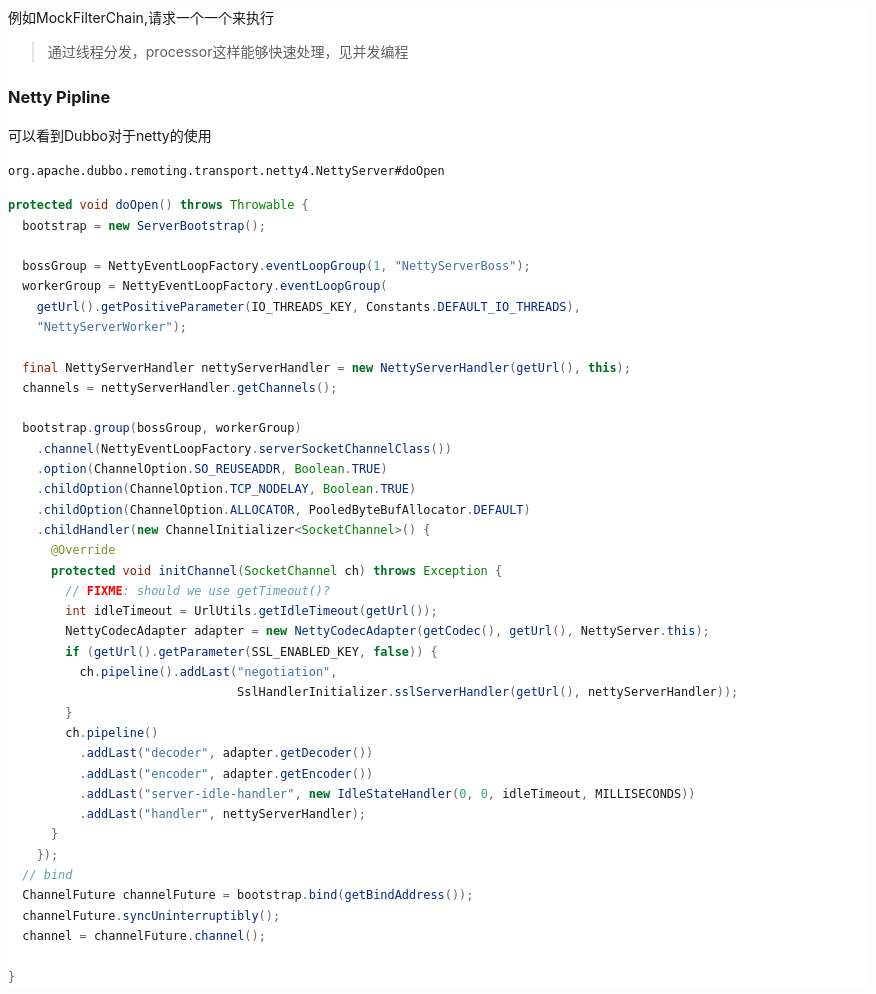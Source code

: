例如MockFilterChain,请求一个一个来执行

> 通过线程分发，processor这样能够快速处理，见并发编程

### Netty Pipline

可以看到Dubbo对于netty的使用

`org.apache.dubbo.remoting.transport.netty4.NettyServer#doOpen`

```java
protected void doOpen() throws Throwable {
  bootstrap = new ServerBootstrap();

  bossGroup = NettyEventLoopFactory.eventLoopGroup(1, "NettyServerBoss");
  workerGroup = NettyEventLoopFactory.eventLoopGroup(
    getUrl().getPositiveParameter(IO_THREADS_KEY, Constants.DEFAULT_IO_THREADS),
    "NettyServerWorker");

  final NettyServerHandler nettyServerHandler = new NettyServerHandler(getUrl(), this);
  channels = nettyServerHandler.getChannels();

  bootstrap.group(bossGroup, workerGroup)
    .channel(NettyEventLoopFactory.serverSocketChannelClass())
    .option(ChannelOption.SO_REUSEADDR, Boolean.TRUE)
    .childOption(ChannelOption.TCP_NODELAY, Boolean.TRUE)
    .childOption(ChannelOption.ALLOCATOR, PooledByteBufAllocator.DEFAULT)
    .childHandler(new ChannelInitializer<SocketChannel>() {
      @Override
      protected void initChannel(SocketChannel ch) throws Exception {
        // FIXME: should we use getTimeout()?
        int idleTimeout = UrlUtils.getIdleTimeout(getUrl());
        NettyCodecAdapter adapter = new NettyCodecAdapter(getCodec(), getUrl(), NettyServer.this);
        if (getUrl().getParameter(SSL_ENABLED_KEY, false)) {
          ch.pipeline().addLast("negotiation",
                                SslHandlerInitializer.sslServerHandler(getUrl(), nettyServerHandler));
        }
        ch.pipeline()
          .addLast("decoder", adapter.getDecoder())
          .addLast("encoder", adapter.getEncoder())
          .addLast("server-idle-handler", new IdleStateHandler(0, 0, idleTimeout, MILLISECONDS))
          .addLast("handler", nettyServerHandler);
      }
    });
  // bind
  ChannelFuture channelFuture = bootstrap.bind(getBindAddress());
  channelFuture.syncUninterruptibly();
  channel = channelFuture.channel();

}
```
